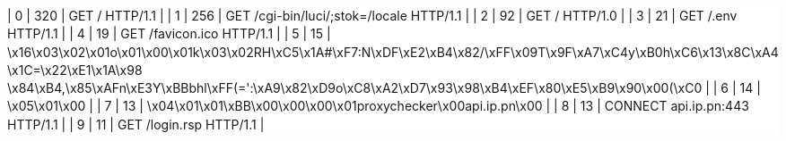 |   0 |                   320 | GET / HTTP/1.1                                                                                                                                                                                                                                                                                                                                                                                                                                                                                                                                                                   |
|   1 |                   256 | GET /cgi-bin/luci/;stok=/locale HTTP/1.1                                                                                                                                                                                                                                                                                                                                                                                                                                                                                                                                         |
|   2 |                    92 | GET / HTTP/1.0                                                                                                                                                                                                                                                                                                                                                                                                                                                                                                                                                                   |
|   3 |                    21 | GET /.env HTTP/1.1                                                                                                                                                                                                                                                                                                                                                                                                                                                                                                                                                               |
|   4 |                    19 | GET /favicon.ico HTTP/1.1                                                                                                                                                                                                                                                                                                                                                                                                                                                                                                                                                        |
|   5 |                    15 | \x16\x03\x02\x01o\x01\x00\x01k\x03\x02RH\xC5\x1A#\xF7:N\xDF\xE2\xB4\x82/\xFF\x09T\x9F\xA7\xC4y\xB0h\xC6\x13\x8C\xA4\x1C=\x22\xE1\x1A\x98 \x84\xB4,\x85\xAFn\xE3Y\xBBbhl\xFF(=':\xA9\x82\xD9o\xC8\xA2\xD7\x93\x98\xB4\xEF\x80\xE5\xB9\x90\x00(\xC0                                                                                                                                                                                                                                                                                                                                |
|   6 |                    14 | \x05\x01\x00                                                                                                                                                                                                                                                                                                                                                                                                                                                                                                                                                                     |
|   7 |                    13 | \x04\x01\x01\xBB\x00\x00\x00\x01proxychecker\x00api.ip.pn\x00                                                                                                                                                                                                                                                                                                                                                                                                                                                                                                                    |
|   8 |                    13 | CONNECT api.ip.pn:443 HTTP/1.1                                                                                                                                                                                                                                                                                                                                                                                                                                                                                                                                                   |
|   9 |                    11 | GET /login.rsp HTTP/1.1                                                                                                                                                                                                                                                                                                                                                                                                                                                                                                                                                          |